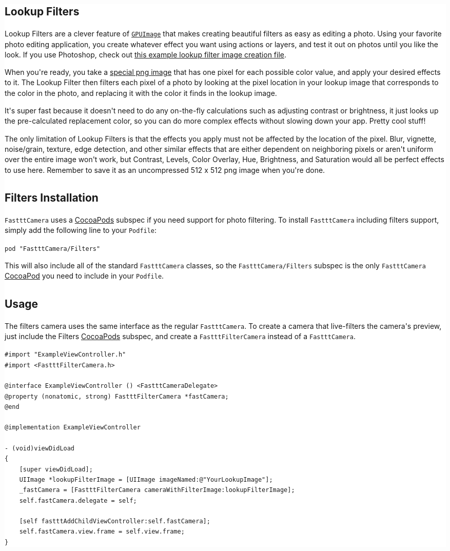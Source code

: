 ## Lookup Filters

Lookup Filters are a clever feature of [`GPUImage`](https://github.com/BradLarson/GPUImage) that makes creating beautiful filters as easy as editing a photo. Using your favorite photo editing application, you create whatever effect you want using actions or layers, and test it out on photos until you like the look. If you use Photoshop, check out [this example lookup filter image creation file](https://github.com/IFTTT/FastttCamera/raw/master/Docs/example-lookup-image-creation.psd).

When you're ready, you take a [special png image](https://raw.githubusercontent.com/IFTTT/FastttCamera/master/Docs/lookup.png) that has one pixel for each possible color value, and apply your desired effects to it. The Lookup Filter then filters each pixel of a photo by looking at the pixel location in your lookup image that corresponds to the color in the photo, and replacing it with the color it finds in the lookup image.

It's super fast because it doesn't need to do any on-the-fly calculations such as adjusting contrast or brightness, it just looks up the pre-calculated replacement color, so you can do more complex effects without slowing down your app. Pretty cool stuff!

The only limitation of Lookup Filters is that the effects you apply must not be affected by the location of the pixel. Blur, vignette, noise/grain, texture, edge detection, and other similar effects that are either dependent on neighboring pixels or aren't uniform over the entire image won't work, but Contrast, Levels, Color Overlay, Hue, Brightness, and Saturation would all be perfect effects to use here. Remember to save it as an uncompressed 512 x 512 png image when you're done.


## Filters Installation

`FastttCamera` uses a [CocoaPods](http://cocoapods.org) subspec if you need support for photo filtering. To install `FastttCamera` including filters support, simply add the following line to your `Podfile`:

```
pod "FastttCamera/Filters"
```
This will also include all of the standard `FastttCamera` classes, so the `FastttCamera/Filters` subspec is the only `FastttCamera` [CocoaPod](http://cocoapods.org) you need to include in your `Podfile`.

## Usage

The filters camera uses the same interface as the regular `FastttCamera`. To create a camera that live-filters the camera's preview, just include the Filters 
[CocoaPods](http://cocoapods.org) subspec, and create a `FastttFilterCamera` instead of a `FastttCamera`.

```objc
#import "ExampleViewController.h"
#import <FastttFilterCamera.h>

@interface ExampleViewController () <FastttCameraDelegate>
@property (nonatomic, strong) FastttFilterCamera *fastCamera;
@end

@implementation ExampleViewController

- (void)viewDidLoad
{
    [super viewDidLoad];
    UIImage *lookupFilterImage = [UIImage imageNamed:@"YourLookupImage"];
    _fastCamera = [FastttFilterCamera cameraWithFilterImage:lookupFilterImage];
    self.fastCamera.delegate = self;
    
    [self fastttAddChildViewController:self.fastCamera];
    self.fastCamera.view.frame = self.view.frame;
}
```